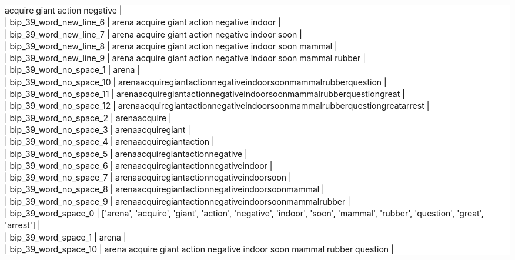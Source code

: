 acquire
giant
action
negative |  
| bip_39_word_new_line_6 | arena
acquire
giant
action
negative
indoor |  
| bip_39_word_new_line_7 | arena
acquire
giant
action
negative
indoor
soon |  
| bip_39_word_new_line_8 | arena
acquire
giant
action
negative
indoor
soon
mammal |  
| bip_39_word_new_line_9 | arena
acquire
giant
action
negative
indoor
soon
mammal
rubber |  
| bip_39_word_no_space_1 | arena |  
| bip_39_word_no_space_10 | arenaacquiregiantactionnegativeindoorsoonmammalrubberquestion |  
| bip_39_word_no_space_11 | arenaacquiregiantactionnegativeindoorsoonmammalrubberquestiongreat |  
| bip_39_word_no_space_12 | arenaacquiregiantactionnegativeindoorsoonmammalrubberquestiongreatarrest |  
| bip_39_word_no_space_2 | arenaacquire |  
| bip_39_word_no_space_3 | arenaacquiregiant |  
| bip_39_word_no_space_4 | arenaacquiregiantaction |  
| bip_39_word_no_space_5 | arenaacquiregiantactionnegative |  
| bip_39_word_no_space_6 | arenaacquiregiantactionnegativeindoor |  
| bip_39_word_no_space_7 | arenaacquiregiantactionnegativeindoorsoon |  
| bip_39_word_no_space_8 | arenaacquiregiantactionnegativeindoorsoonmammal |  
| bip_39_word_no_space_9 | arenaacquiregiantactionnegativeindoorsoonmammalrubber |  
| bip_39_word_space_0 | ['arena', 'acquire', 'giant', 'action', 'negative', 'indoor', 'soon', 'mammal', 'rubber', 'question', 'great', 'arrest'] |  
| bip_39_word_space_1 | arena |  
| bip_39_word_space_10 | arena acquire giant action negative indoor soon mammal rubber question |  